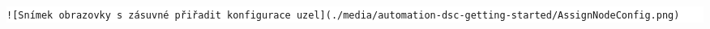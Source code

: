     ![Snímek obrazovky s zásuvné přiřadit konfigurace uzel](./media/automation-dsc-getting-started/AssignNodeConfig.png)
    